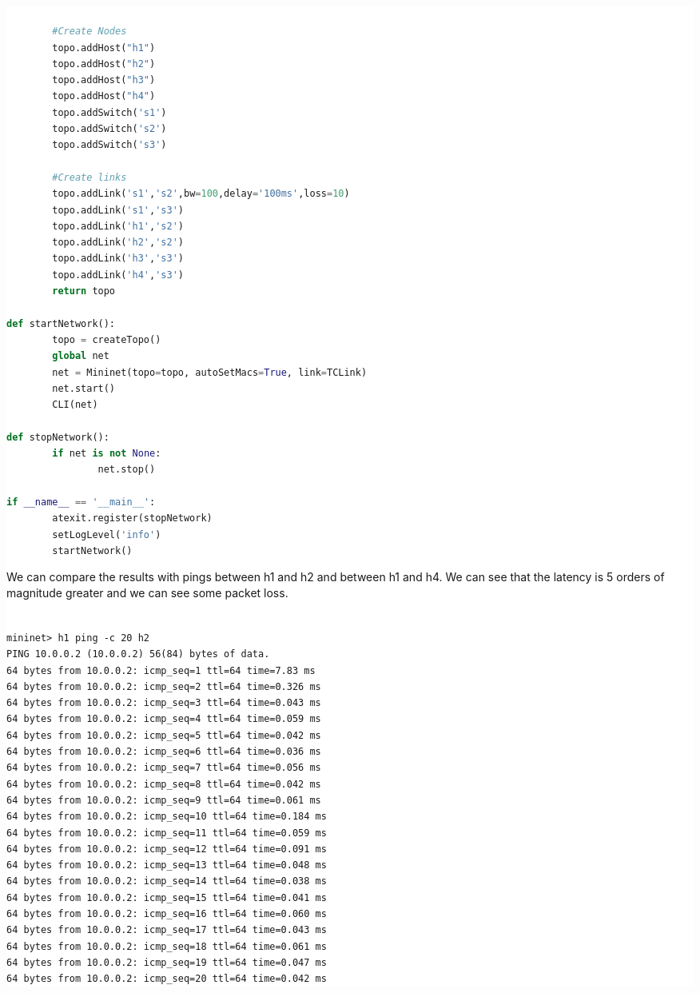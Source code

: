 ```python

        #Create Nodes
        topo.addHost("h1")
        topo.addHost("h2")
        topo.addHost("h3")
        topo.addHost("h4")
        topo.addSwitch('s1')
        topo.addSwitch('s2')
        topo.addSwitch('s3')

        #Create links
        topo.addLink('s1','s2',bw=100,delay='100ms',loss=10)
        topo.addLink('s1','s3')
        topo.addLink('h1','s2')
        topo.addLink('h2','s2')
        topo.addLink('h3','s3')
        topo.addLink('h4','s3')
        return topo

def startNetwork():
        topo = createTopo()
        global net
        net = Mininet(topo=topo, autoSetMacs=True, link=TCLink)
        net.start()
        CLI(net)

def stopNetwork():
        if net is not None:
                net.stop()

if __name__ == '__main__':
        atexit.register(stopNetwork)
        setLogLevel('info')
        startNetwork()
```

We can compare the results with pings between h1 and h2 and between h1 and h4.
We can see that the latency is 5 orders of magnitude greater and we can see some packet loss.


```

mininet> h1 ping -c 20 h2
PING 10.0.0.2 (10.0.0.2) 56(84) bytes of data.
64 bytes from 10.0.0.2: icmp_seq=1 ttl=64 time=7.83 ms
64 bytes from 10.0.0.2: icmp_seq=2 ttl=64 time=0.326 ms
64 bytes from 10.0.0.2: icmp_seq=3 ttl=64 time=0.043 ms
64 bytes from 10.0.0.2: icmp_seq=4 ttl=64 time=0.059 ms
64 bytes from 10.0.0.2: icmp_seq=5 ttl=64 time=0.042 ms
64 bytes from 10.0.0.2: icmp_seq=6 ttl=64 time=0.036 ms
64 bytes from 10.0.0.2: icmp_seq=7 ttl=64 time=0.056 ms
64 bytes from 10.0.0.2: icmp_seq=8 ttl=64 time=0.042 ms
64 bytes from 10.0.0.2: icmp_seq=9 ttl=64 time=0.061 ms
64 bytes from 10.0.0.2: icmp_seq=10 ttl=64 time=0.184 ms
64 bytes from 10.0.0.2: icmp_seq=11 ttl=64 time=0.059 ms
64 bytes from 10.0.0.2: icmp_seq=12 ttl=64 time=0.091 ms
64 bytes from 10.0.0.2: icmp_seq=13 ttl=64 time=0.048 ms
64 bytes from 10.0.0.2: icmp_seq=14 ttl=64 time=0.038 ms
64 bytes from 10.0.0.2: icmp_seq=15 ttl=64 time=0.041 ms
64 bytes from 10.0.0.2: icmp_seq=16 ttl=64 time=0.060 ms
64 bytes from 10.0.0.2: icmp_seq=17 ttl=64 time=0.043 ms
64 bytes from 10.0.0.2: icmp_seq=18 ttl=64 time=0.061 ms
64 bytes from 10.0.0.2: icmp_seq=19 ttl=64 time=0.047 ms
64 bytes from 10.0.0.2: icmp_seq=20 ttl=64 time=0.042 ms
```